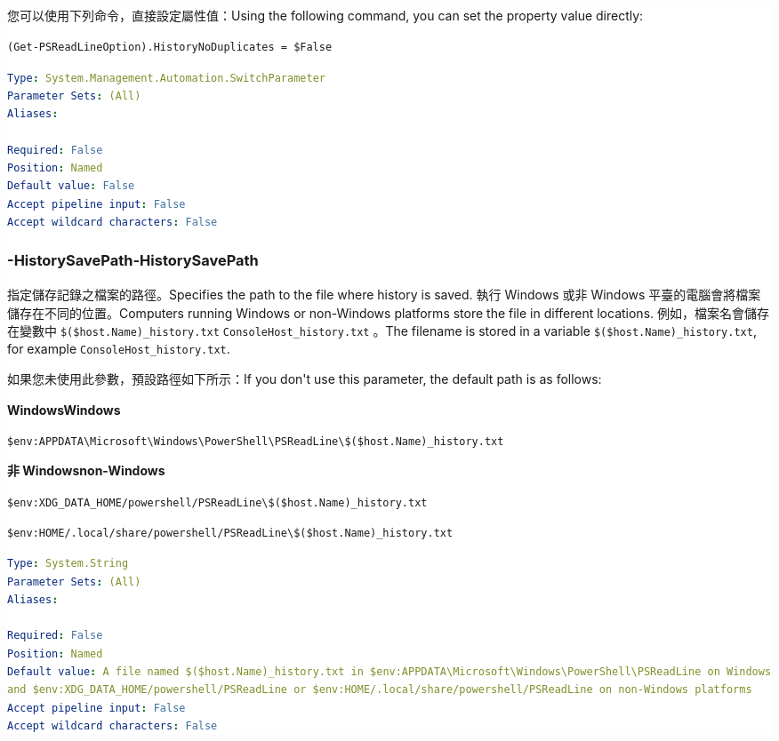 <span data-ttu-id="24324-225">您可以使用下列命令，直接設定屬性值：</span><span class="sxs-lookup"><span data-stu-id="24324-225">Using the following command, you can set the property value directly:</span></span>

`(Get-PSReadLineOption).HistoryNoDuplicates = $False`

```yaml
Type: System.Management.Automation.SwitchParameter
Parameter Sets: (All)
Aliases:

Required: False
Position: Named
Default value: False
Accept pipeline input: False
Accept wildcard characters: False
```

### <span data-ttu-id="24324-226">-HistorySavePath</span><span class="sxs-lookup"><span data-stu-id="24324-226">-HistorySavePath</span></span>

<span data-ttu-id="24324-227">指定儲存記錄之檔案的路徑。</span><span class="sxs-lookup"><span data-stu-id="24324-227">Specifies the path to the file where history is saved.</span></span> <span data-ttu-id="24324-228">執行 Windows 或非 Windows 平臺的電腦會將檔案儲存在不同的位置。</span><span class="sxs-lookup"><span data-stu-id="24324-228">Computers running Windows or non-Windows platforms store the file in different locations.</span></span> <span data-ttu-id="24324-229">例如，檔案名會儲存在變數中 `$($host.Name)_history.txt` `ConsoleHost_history.txt` 。</span><span class="sxs-lookup"><span data-stu-id="24324-229">The filename is stored in a variable `$($host.Name)_history.txt`, for example `ConsoleHost_history.txt`.</span></span>

<span data-ttu-id="24324-230">如果您未使用此參數，預設路徑如下所示：</span><span class="sxs-lookup"><span data-stu-id="24324-230">If you don't use this parameter, the default path is as follows:</span></span>

<span data-ttu-id="24324-231">**Windows**</span><span class="sxs-lookup"><span data-stu-id="24324-231">**Windows**</span></span>

`$env:APPDATA\Microsoft\Windows\PowerShell\PSReadLine\$($host.Name)_history.txt`

<span data-ttu-id="24324-232">**非 Windows**</span><span class="sxs-lookup"><span data-stu-id="24324-232">**non-Windows**</span></span>

`$env:XDG_DATA_HOME/powershell/PSReadLine\$($host.Name)_history.txt`

`$env:HOME/.local/share/powershell/PSReadLine\$($host.Name)_history.txt`

```yaml
Type: System.String
Parameter Sets: (All)
Aliases:

Required: False
Position: Named
Default value: A file named $($host.Name)_history.txt in $env:APPDATA\Microsoft\Windows\PowerShell\PSReadLine on Windows and $env:XDG_DATA_HOME/powershell/PSReadLine or $env:HOME/.local/share/powershell/PSReadLine on non-Windows platforms
Accept pipeline input: False
Accept wildcard characters: False
```
